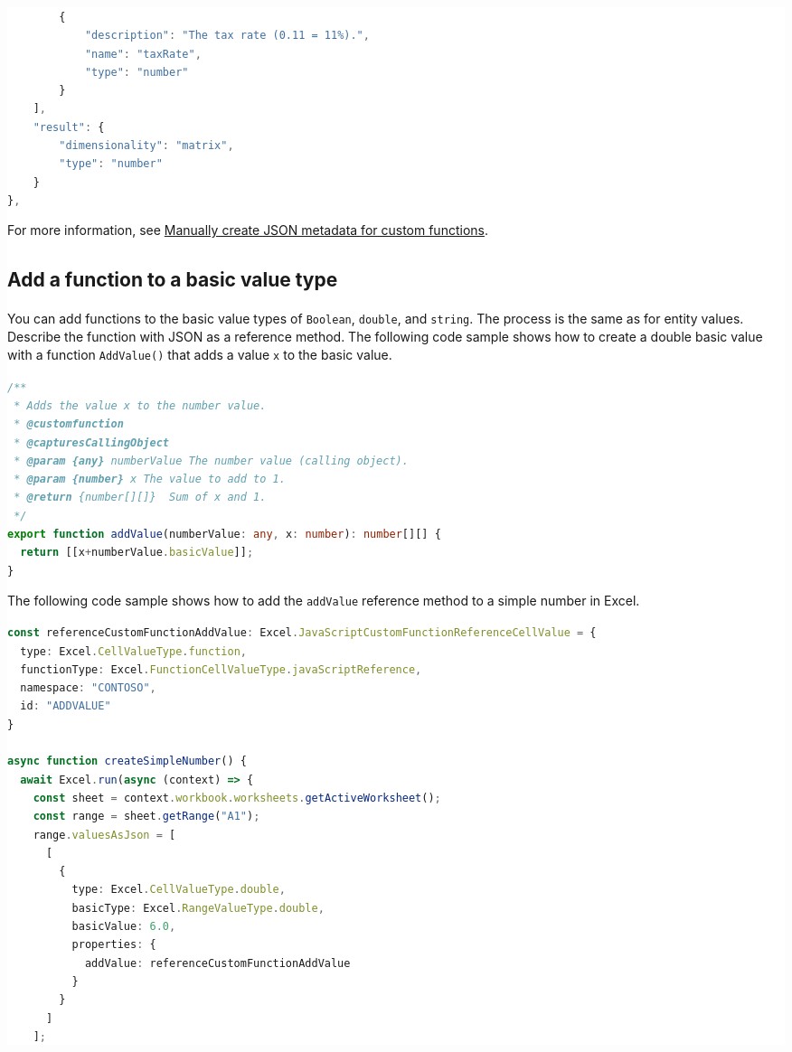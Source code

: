 ```typescript
        {
            "description": "The tax rate (0.11 = 11%).",
            "name": "taxRate",
            "type": "number"
        }
    ],
    "result": {
        "dimensionality": "matrix",
        "type": "number"
    }
},
```

For more information, see [Manually create JSON metadata for custom functions](custom-functions-json.md).

## Add a function to a basic value type

You can add functions to the basic value types of `Boolean`, `double`, and `string`. The process is the same as for entity values. Describe the function with JSON as a reference method. The following code sample shows how to create a double basic value with a function `AddValue()` that adds a value `x` to the basic value.

```typescript
/**
 * Adds the value x to the number value.
 * @customfunction
 * @capturesCallingObject
 * @param {any} numberValue The number value (calling object).
 * @param {number} x The value to add to 1.
 * @return {number[][]}  Sum of x and 1.
 */
export function addValue(numberValue: any, x: number): number[][] {
  return [[x+numberValue.basicValue]];
}

```

The following code sample shows how to add the `addValue` reference method to a simple number in Excel.

```typescript
const referenceCustomFunctionAddValue: Excel.JavaScriptCustomFunctionReferenceCellValue = { 
  type: Excel.CellValueType.function,
  functionType: Excel.FunctionCellValueType.javaScriptReference,
  namespace: "CONTOSO", 
  id: "ADDVALUE" 
} 

async function createSimpleNumber() {
  await Excel.run(async (context) => {
    const sheet = context.workbook.worksheets.getActiveWorksheet();
    const range = sheet.getRange("A1");
    range.valuesAsJson = [
      [
        {
          type: Excel.CellValueType.double,
          basicType: Excel.RangeValueType.double,
          basicValue: 6.0,
          properties: {
            addValue: referenceCustomFunctionAddValue
          }
        }
      ]
    ];
```